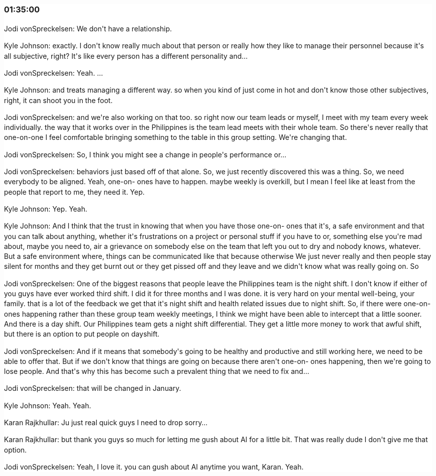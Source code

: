 ### 01:35:00

Jodi vonSpreckelsen: We don't have a relationship.

Kyle Johnson: exactly. I don't know really much about that person or really how they like to manage their personnel because it's all subjective, right? It's like every person has a different personality and…

Jodi vonSpreckelsen: Yeah. …

Kyle Johnson: and treats managing a different way. so when you kind of just come in hot and don't know those other subjectives, right, it can shoot you in the foot.

Jodi vonSpreckelsen: and we're also working on that too. so right now our team leads or myself, I meet with my team every week individually. the way that it works over in the Philippines is the team lead meets with their whole team. So there's never really that one-on-one I feel comfortable bringing something to the table in this group setting. We're changing that.

Jodi vonSpreckelsen: So, I think you might see a change in people's performance or…

Jodi vonSpreckelsen: behaviors just based off of that alone. So, we just recently discovered this was a thing. So, we need everybody to be aligned. Yeah, one-on- ones have to happen. maybe weekly is overkill, but I mean I feel like at least from the people that report to me, they need it. Yep.

Kyle Johnson: Yep. Yeah.

Kyle Johnson: And I think that the trust in knowing that when you have those one-on- ones that it's, a safe environment and that you can talk about anything, whether it's frustrations on a project or personal stuff if you have to or, something else you're mad about, maybe you need to, air a grievance on somebody else on the team that left you out to dry and nobody knows, whatever. But a safe environment where, things can be communicated like that because otherwise  We just never really and then people stay silent for months and they get burnt out or they get pissed off and they leave and we didn't know what was really going on. So

Jodi vonSpreckelsen: One of the biggest reasons that people leave the Philippines team is the night shift. I don't know if either of you guys have ever worked third shift. I did it for three months and I was done. it is very hard on your mental well-being, your family. that is a lot of the feedback we get that it's night shift and health related issues due to night shift.  So, if there were one-on- ones happening rather than these group team weekly meetings, I think we might have been able to intercept that a little sooner. And there is a day shift. Our Philippines team gets a night shift differential. They get a little more money to work that awful shift, but there is an option to put people on dayshift.

Jodi vonSpreckelsen: And if it means that somebody's going to be healthy and productive and still working here, we need to be able to offer that. But if we don't know that things are going on because there aren't one-on- ones happening, then we're going to lose people. And that's why this has become such a prevalent thing that we need to fix and…

Jodi vonSpreckelsen: that will be changed in January.

Kyle Johnson: Yeah. Yeah.

Karan Rajkhullar: Ju just real quick guys I need to drop sorry…

Karan Rajkhullar: but thank you guys so much for letting me gush about AI for a little bit. That was really dude I don't give me that option.

Jodi vonSpreckelsen: Yeah, I love it. you can gush about AI anytime you want, Karan. Yeah.
